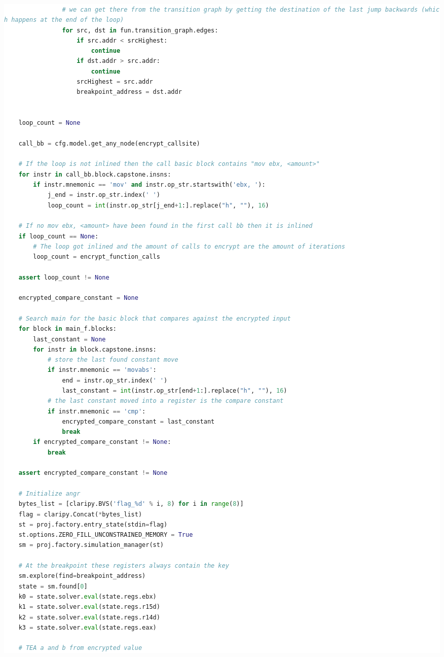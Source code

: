```python
                # we can get there from the transition graph by getting the destination of the last jump backwards (which happens at the end of the loop)
                for src, dst in fun.transition_graph.edges:
                    if src.addr < srcHighest:
                        continue
                    if dst.addr > src.addr:
                        continue
                    srcHighest = src.addr
                    breakpoint_address = dst.addr
                    
                    
    loop_count = None
    
    call_bb = cfg.model.get_any_node(encrypt_callsite)
    
    # If the loop is not inlined then the call basic block contains "mov ebx, <amount>"
    for instr in call_bb.block.capstone.insns:
        if instr.mnemonic == 'mov' and instr.op_str.startswith('ebx, '):
            j_end = instr.op_str.index(' ')
            loop_count = int(instr.op_str[j_end+1:].replace("h", ""), 16)
 
    # If no mov ebx, <amount> have been found in the first call bb then it is inlined
    if loop_count == None:
        # The loop got inlined and the amount of calls to encrypt are the amount of iterations
        loop_count = encrypt_function_calls
        
    assert loop_count != None

    encrypted_compare_constant = None
    
    # Search main for the basic block that compares against the encrypted input
    for block in main_f.blocks:
        last_constant = None
        for instr in block.capstone.insns:
            # store the last found constant move
            if instr.mnemonic == 'movabs':
                end = instr.op_str.index(' ')
                last_constant = int(instr.op_str[end+1:].replace("h", ""), 16)
            # the last constant moved into a register is the compare constant
            if instr.mnemonic == 'cmp':
                encrypted_compare_constant = last_constant
                break
        if encrypted_compare_constant != None:
            break

    assert encrypted_compare_constant != None
    
    # Initialize angr
    bytes_list = [claripy.BVS('flag_%d' % i, 8) for i in range(8)]
    flag = claripy.Concat(*bytes_list)
    st = proj.factory.entry_state(stdin=flag)
    st.options.ZERO_FILL_UNCONSTRAINED_MEMORY = True
    sm = proj.factory.simulation_manager(st)

    # At the breakpoint these registers always contain the key
    sm.explore(find=breakpoint_address)
    state = sm.found[0]
    k0 = state.solver.eval(state.regs.ebx)
    k1 = state.solver.eval(state.regs.r15d)
    k2 = state.solver.eval(state.regs.r14d)
    k3 = state.solver.eval(state.regs.eax)

    # TEA a and b from encrypted value
```